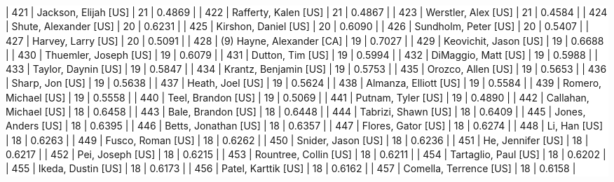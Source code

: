 | 421 | Jackson, Elijah [US] | 21 | 0.4869 |
| 422 | Rafferty, Kalen [US] | 21 | 0.4867 |
| 423 | Werstler, Alex [US] | 21 | 0.4584 |
| 424 | Shute, Alexander [US] | 20 | 0.6231 |
| 425 | Kirshon, Daniel [US] | 20 | 0.6090 |
| 426 | Sundholm, Peter [US] | 20 | 0.5407 |
| 427 | Harvey, Larry [US] | 20 | 0.5091 |
| 428 | (9) Hayne, Alexander [CA] | 19 | 0.7027 |
| 429 | Keovichit, Jason [US] | 19 | 0.6688 |
| 430 | Thuemler, Joseph [US] | 19 | 0.6079 |
| 431 | Dutton, Tim [US] | 19 | 0.5994 |
| 432 | DiMaggio, Matt [US] | 19 | 0.5988 |
| 433 | Taylor, Daynin [US] | 19 | 0.5847 |
| 434 | Krantz, Benjamin [US] | 19 | 0.5753 |
| 435 | Orozco, Allen [US] | 19 | 0.5653 |
| 436 | Sharp, Jon [US] | 19 | 0.5638 |
| 437 | Heath, Joel [US] | 19 | 0.5624 |
| 438 | Almanza, Elliott [US] | 19 | 0.5584 |
| 439 | Romero, Michael [US] | 19 | 0.5558 |
| 440 | Teel, Brandon [US] | 19 | 0.5069 |
| 441 | Putnam, Tyler [US] | 19 | 0.4890 |
| 442 | Callahan, Michael [US] | 18 | 0.6458 |
| 443 | Bale, Brandon [US] | 18 | 0.6448 |
| 444 | Tabrizi, Shawn [US] | 18 | 0.6409 |
| 445 | Jones, Anders [US] | 18 | 0.6395 |
| 446 | Betts, Jonathan [US] | 18 | 0.6357 |
| 447 | Flores, Gator [US] | 18 | 0.6274 |
| 448 | Li, Han [US] | 18 | 0.6263 |
| 449 | Fusco, Roman [US] | 18 | 0.6262 |
| 450 | Snider, Jason [US] | 18 | 0.6236 |
| 451 | He, Jennifer [US] | 18 | 0.6217 |
| 452 | Pei, Joseph [US] | 18 | 0.6215 |
| 453 | Rountree, Collin [US] | 18 | 0.6211 |
| 454 | Tartaglio, Paul [US] | 18 | 0.6202 |
| 455 | Ikeda, Dustin [US] | 18 | 0.6173 |
| 456 | Patel, Karttik [US] | 18 | 0.6162 |
| 457 | Comella, Terrence [US] | 18 | 0.6158 |